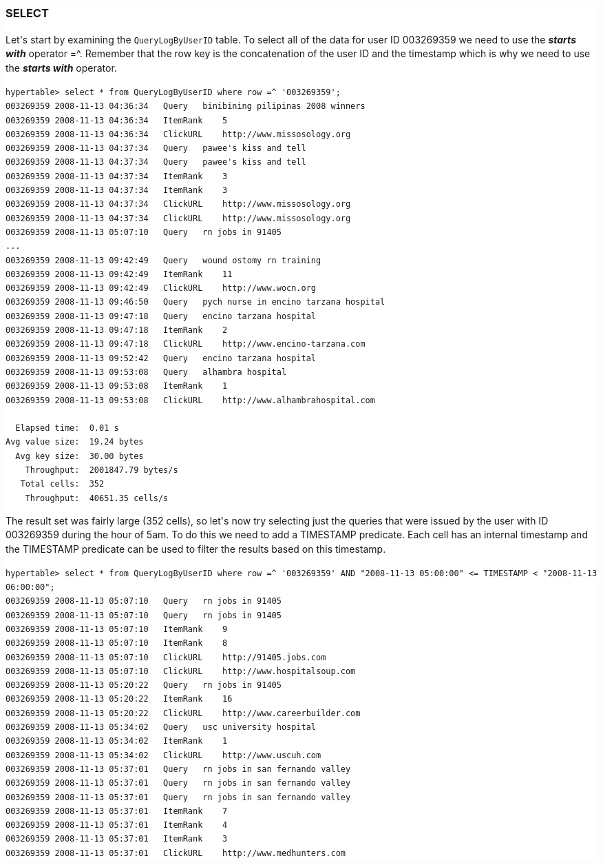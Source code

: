 ### SELECT ###

Let's start by examining the `QueryLogByUserID` table.  To select all of the data for user ID 003269359 we need to use the _**starts with**_ operator =^.  Remember that the row key is the concatenation of the user ID and the timestamp which is why we need to use the _**starts with**_ operator.
```
hypertable> select * from QueryLogByUserID where row =^ '003269359';
003269359 2008-11-13 04:36:34	Query	binibining pilipinas 2008 winners
003269359 2008-11-13 04:36:34	ItemRank	5
003269359 2008-11-13 04:36:34	ClickURL	http://www.missosology.org
003269359 2008-11-13 04:37:34	Query	pawee's kiss and tell
003269359 2008-11-13 04:37:34	Query	pawee's kiss and tell
003269359 2008-11-13 04:37:34	ItemRank	3
003269359 2008-11-13 04:37:34	ItemRank	3
003269359 2008-11-13 04:37:34	ClickURL	http://www.missosology.org
003269359 2008-11-13 04:37:34	ClickURL	http://www.missosology.org
003269359 2008-11-13 05:07:10	Query	rn jobs in 91405
...
003269359 2008-11-13 09:42:49	Query	wound ostomy rn training
003269359 2008-11-13 09:42:49	ItemRank	11
003269359 2008-11-13 09:42:49	ClickURL	http://www.wocn.org
003269359 2008-11-13 09:46:50	Query	pych nurse in encino tarzana hospital
003269359 2008-11-13 09:47:18	Query	encino tarzana hospital
003269359 2008-11-13 09:47:18	ItemRank	2
003269359 2008-11-13 09:47:18	ClickURL	http://www.encino-tarzana.com
003269359 2008-11-13 09:52:42	Query	encino tarzana hospital
003269359 2008-11-13 09:53:08	Query	alhambra hospital
003269359 2008-11-13 09:53:08	ItemRank	1
003269359 2008-11-13 09:53:08	ClickURL	http://www.alhambrahospital.com

  Elapsed time:  0.01 s
Avg value size:  19.24 bytes
  Avg key size:  30.00 bytes
    Throughput:  2001847.79 bytes/s
   Total cells:  352
    Throughput:  40651.35 cells/s
```

The result set was fairly large (352 cells), so let's now try selecting just the queries that were issued by the user with ID 003269359 during the hour of 5am.  To do this we need to add a TIMESTAMP predicate.  Each cell has an internal timestamp and the TIMESTAMP predicate can be used to filter the results based on this timestamp.

```
hypertable> select * from QueryLogByUserID where row =^ '003269359' AND "2008-11-13 05:00:00" <= TIMESTAMP < "2008-11-13 06:00:00";
003269359 2008-11-13 05:07:10	Query	rn jobs in 91405
003269359 2008-11-13 05:07:10	Query	rn jobs in 91405
003269359 2008-11-13 05:07:10	ItemRank	9
003269359 2008-11-13 05:07:10	ItemRank	8
003269359 2008-11-13 05:07:10	ClickURL	http://91405.jobs.com
003269359 2008-11-13 05:07:10	ClickURL	http://www.hospitalsoup.com
003269359 2008-11-13 05:20:22	Query	rn jobs in 91405
003269359 2008-11-13 05:20:22	ItemRank	16
003269359 2008-11-13 05:20:22	ClickURL	http://www.careerbuilder.com
003269359 2008-11-13 05:34:02	Query	usc university hospital
003269359 2008-11-13 05:34:02	ItemRank	1
003269359 2008-11-13 05:34:02	ClickURL	http://www.uscuh.com
003269359 2008-11-13 05:37:01	Query	rn jobs in san fernando valley
003269359 2008-11-13 05:37:01	Query	rn jobs in san fernando valley
003269359 2008-11-13 05:37:01	Query	rn jobs in san fernando valley
003269359 2008-11-13 05:37:01	ItemRank	7
003269359 2008-11-13 05:37:01	ItemRank	4
003269359 2008-11-13 05:37:01	ItemRank	3
003269359 2008-11-13 05:37:01	ClickURL	http://www.medhunters.com
```